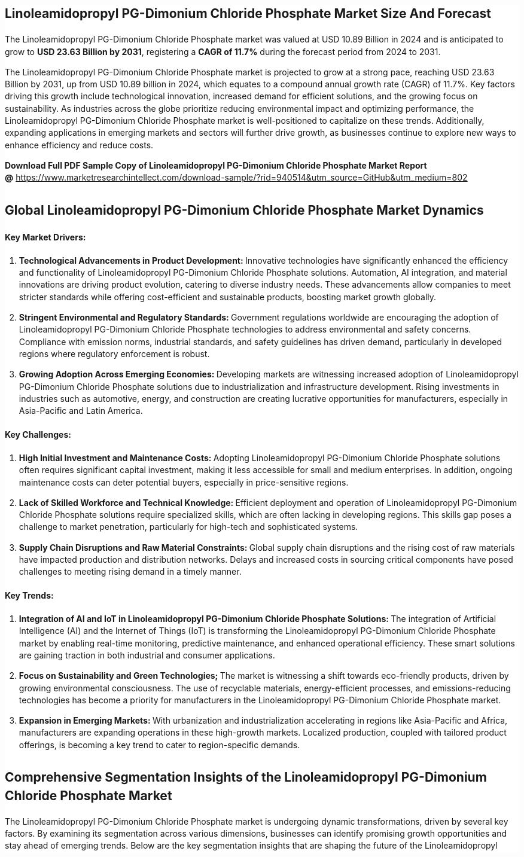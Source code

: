 <h2>Linoleamidopropyl PG-Dimonium Chloride Phosphate Market Size And Forecast</h2><p>The Linoleamidopropyl PG-Dimonium Chloride Phosphate market was valued at USD 10.89 Billion in 2024 and is anticipated to grow to <strong>USD 23.63 Billion by 2031</strong>, registering a <strong>CAGR of 11.7%</strong> during the forecast period from 2024 to 2031.</p><p>The Linoleamidopropyl PG-Dimonium Chloride Phosphate market is projected to grow at a strong pace, reaching USD 23.63 Billion by 2031, up from USD 10.89 billion in 2024, which equates to a compound annual growth rate (CAGR) of 11.7%. Key factors driving this growth include technological innovation, increased demand for efficient solutions, and the growing focus on sustainability. As industries across the globe prioritize reducing environmental impact and optimizing performance, the Linoleamidopropyl PG-Dimonium Chloride Phosphate market is well-positioned to capitalize on these trends. Additionally, expanding applications in emerging markets and sectors will further drive growth, as businesses continue to explore new ways to enhance efficiency and reduce costs.</p><p><strong>Download Full PDF Sample Copy of Linoleamidopropyl PG-Dimonium Chloride Phosphate Market Report @</strong>&nbsp;<a href="https://www.marketresearchintellect.com/download-sample/?rid=940514&amp;utm_source=GitHub&amp;utm_medium=802">https://www.marketresearchintellect.com/download-sample/?rid=940514&amp;utm_source=GitHub&amp;utm_medium=802</a></p><h2>Global Linoleamidopropyl PG-Dimonium Chloride Phosphate Market Dynamics</h2><h4><strong>Key Market Drivers:</strong></h4><ol><li><p><strong>Technological Advancements in Product Development:&nbsp;</strong>Innovative technologies have significantly enhanced the efficiency and functionality of Linoleamidopropyl PG-Dimonium Chloride Phosphate solutions. Automation, AI integration, and material innovations are driving product evolution, catering to diverse industry needs. These advancements allow companies to meet stricter standards while offering cost-efficient and sustainable products, boosting market growth globally.</p></li><li><p><strong>Stringent Environmental and Regulatory Standards:&nbsp;</strong>Government regulations worldwide are encouraging the adoption of Linoleamidopropyl PG-Dimonium Chloride Phosphate technologies to address environmental and safety concerns. Compliance with emission norms, industrial standards, and safety guidelines has driven demand, particularly in developed regions where regulatory enforcement is robust.</p></li><li><p><strong>Growing Adoption Across Emerging Economies:&nbsp;</strong>Developing markets are witnessing increased adoption of Linoleamidopropyl PG-Dimonium Chloride Phosphate solutions due to industrialization and infrastructure development. Rising investments in industries such as automotive, energy, and construction are creating lucrative opportunities for manufacturers, especially in Asia-Pacific and Latin America.</p></li></ol><h4><strong>Key Challenges:</strong></h4><ol><li><p><strong>High Initial Investment and Maintenance Costs:&nbsp;</strong>Adopting Linoleamidopropyl PG-Dimonium Chloride Phosphate solutions often requires significant capital investment, making it less accessible for small and medium enterprises. In addition, ongoing maintenance costs can deter potential buyers, especially in price-sensitive regions.</p></li><li><p><strong>Lack of Skilled Workforce and Technical Knowledge:&nbsp;</strong>Efficient deployment and operation of Linoleamidopropyl PG-Dimonium Chloride Phosphate solutions require specialized skills, which are often lacking in developing regions. This skills gap poses a challenge to market penetration, particularly for high-tech and sophisticated systems.</p></li><li><p><strong>Supply Chain Disruptions and Raw Material Constraints:&nbsp;</strong>Global supply chain disruptions and the rising cost of raw materials have impacted production and distribution networks. Delays and increased costs in sourcing critical components have posed challenges to meeting rising demand in a timely manner.</p></li></ol><h4><strong>Key Trends:</strong></h4><ol><li><p><strong>Integration of AI and IoT in Linoleamidopropyl PG-Dimonium Chloride Phosphate Solutions:&nbsp;</strong>The integration of Artificial Intelligence (AI) and the Internet of Things (IoT) is transforming the Linoleamidopropyl PG-Dimonium Chloride Phosphate market by enabling real-time monitoring, predictive maintenance, and enhanced operational efficiency. These smart solutions are gaining traction in both industrial and consumer applications.</p></li><li><p><strong>Focus on Sustainability and Green Technologies;&nbsp;</strong>The market is witnessing a shift towards eco-friendly products, driven by growing environmental consciousness. The use of recyclable materials, energy-efficient processes, and emissions-reducing technologies has become a priority for manufacturers in the Linoleamidopropyl PG-Dimonium Chloride Phosphate market.</p></li><li><p><strong>Expansion in Emerging Markets:&nbsp;</strong>With urbanization and industrialization accelerating in regions like Asia-Pacific and Africa, manufacturers are expanding operations in these high-growth markets. Localized production, coupled with tailored product offerings, is becoming a key trend to cater to region-specific demands.</p></li></ol><div class="article-main__content" data-test-id="publishing-text-block"><h2>Comprehensive Segmentation Insights of the Linoleamidopropyl PG-Dimonium Chloride Phosphate Market</h2><p>The Linoleamidopropyl PG-Dimonium Chloride Phosphate market is undergoing dynamic transformations, driven by several key factors. By examining its segmentation across various dimensions, businesses can identify promising growth opportunities and stay ahead of emerging trends. Below are the key segmentation insights that are shaping the future of the Linoleamidopropyl